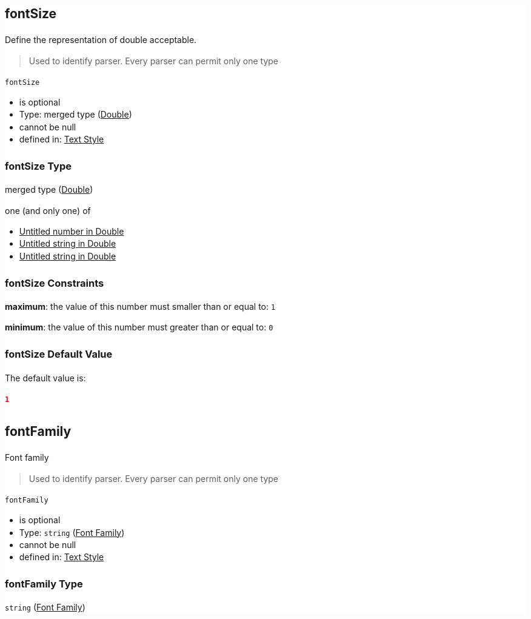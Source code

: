 ## fontSize

Define the representation of double acceptable.


> Used to identify parser. Every parser can permit only one type
>

`fontSize`

-   is optional
-   Type: merged type ([Double](app_bar_theme-properties-double.md))
-   cannot be null
-   defined in: [Text Style](app_bar_theme-properties-double.md)

### fontSize Type

merged type ([Double](app_bar_theme-properties-double.md))

one (and only one) of

-   [Untitled number in Double](double-definitions-doublenumber.md)
-   [Untitled string in Double](double-definitions-doublestring.md)
-   [Untitled string in Double](double-definitions-doubleenum.md)

### fontSize Constraints

**maximum**: the value of this number must smaller than or equal to: `1`

**minimum**: the value of this number must greater than or equal to: `0`

### fontSize Default Value

The default value is:

```json
1
```

## fontFamily

Font family


> Used to identify parser. Every parser can permit only one type
>

`fontFamily`

-   is optional
-   Type: `string` ([Font Family](text_style-properties-font-family.md))
-   cannot be null
-   defined in: [Text Style](text_style-properties-font-family.md)

### fontFamily Type

`string` ([Font Family](text_style-properties-font-family.md))
